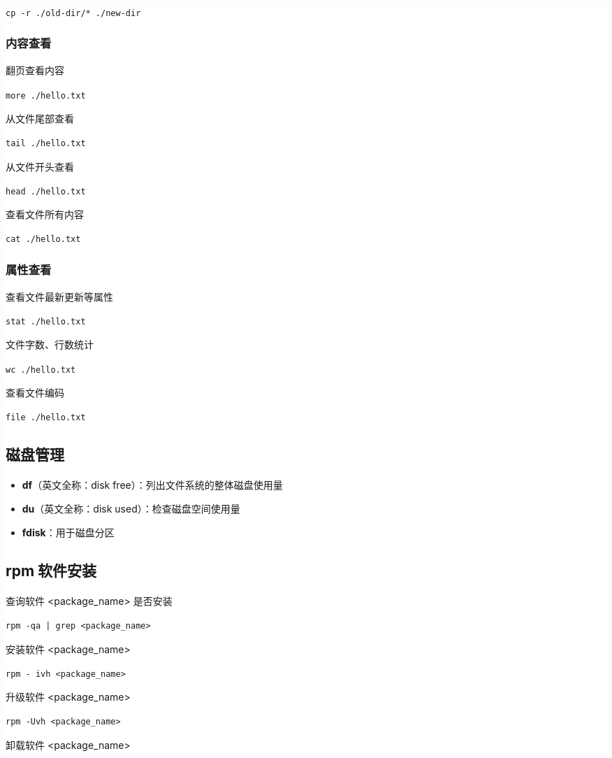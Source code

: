     cp -r ./old-dir/* ./new-dir 



### 内容查看 ###

翻页查看内容

    more ./hello.txt

从文件尾部查看

    tail ./hello.txt

从文件开头查看

    head ./hello.txt 

查看文件所有内容 

    cat ./hello.txt 

### 属性查看

查看文件最新更新等属性

    stat ./hello.txt 

文件字数、行数统计

    wc ./hello.txt

查看文件编码

    file ./hello.txt



## 磁盘管理 ##

- **df**（英文全称：disk free）：列出文件系统的整体磁盘使用量

- **du**（英文全称：disk used）：检查磁盘空间使用量
- **fdisk**：用于磁盘分区



## rpm 软件安装 ##

查询软件 <package_name> 是否安装

    rpm -qa | grep <package_name>

安装软件 <package_name> 

    rpm - ivh <package_name>

升级软件 <package_name> 

    rpm -Uvh <package_name>

卸载软件 <package_name> 
